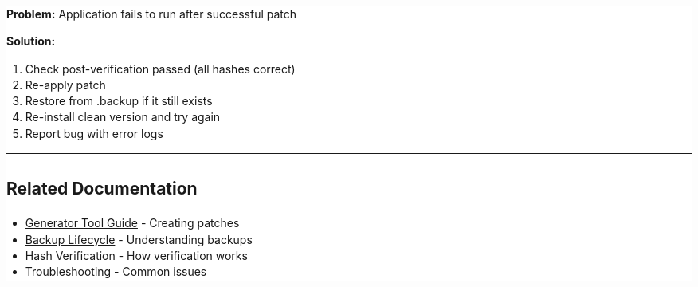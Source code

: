 **Problem:** Application fails to run after successful patch

**Solution:**
1. Check post-verification passed (all hashes correct)
2. Re-apply patch
3. Restore from .backup if it still exists
4. Re-install clean version and try again
5. Report bug with error logs

---

## Related Documentation

- [Generator Tool Guide](generator-guide.md) - Creating patches
- [Backup Lifecycle](backup-lifecycle.md) - Understanding backups
- [Hash Verification](hash-verification.md) - How verification works
- [Troubleshooting](troubleshooting.md) - Common issues
